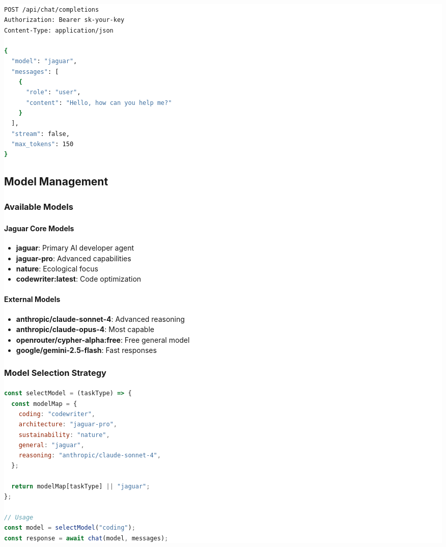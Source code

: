 ```bash
POST /api/chat/completions
Authorization: Bearer sk-your-key
Content-Type: application/json

{
  "model": "jaguar",
  "messages": [
    {
      "role": "user",
      "content": "Hello, how can you help me?"
    }
  ],
  "stream": false,
  "max_tokens": 150
}
```

## Model Management

### Available Models

#### Jaguar Core Models

- **jaguar**: Primary AI developer agent
- **jaguar-pro**: Advanced capabilities
- **nature**: Ecological focus
- **codewriter:latest**: Code optimization

#### External Models

- **anthropic/claude-sonnet-4**: Advanced reasoning
- **anthropic/claude-opus-4**: Most capable
- **openrouter/cypher-alpha:free**: Free general model
- **google/gemini-2.5-flash**: Fast responses

### Model Selection Strategy

```javascript
const selectModel = (taskType) => {
  const modelMap = {
    coding: "codewriter",
    architecture: "jaguar-pro",
    sustainability: "nature",
    general: "jaguar",
    reasoning: "anthropic/claude-sonnet-4",
  };

  return modelMap[taskType] || "jaguar";
};

// Usage
const model = selectModel("coding");
const response = await chat(model, messages);
```
